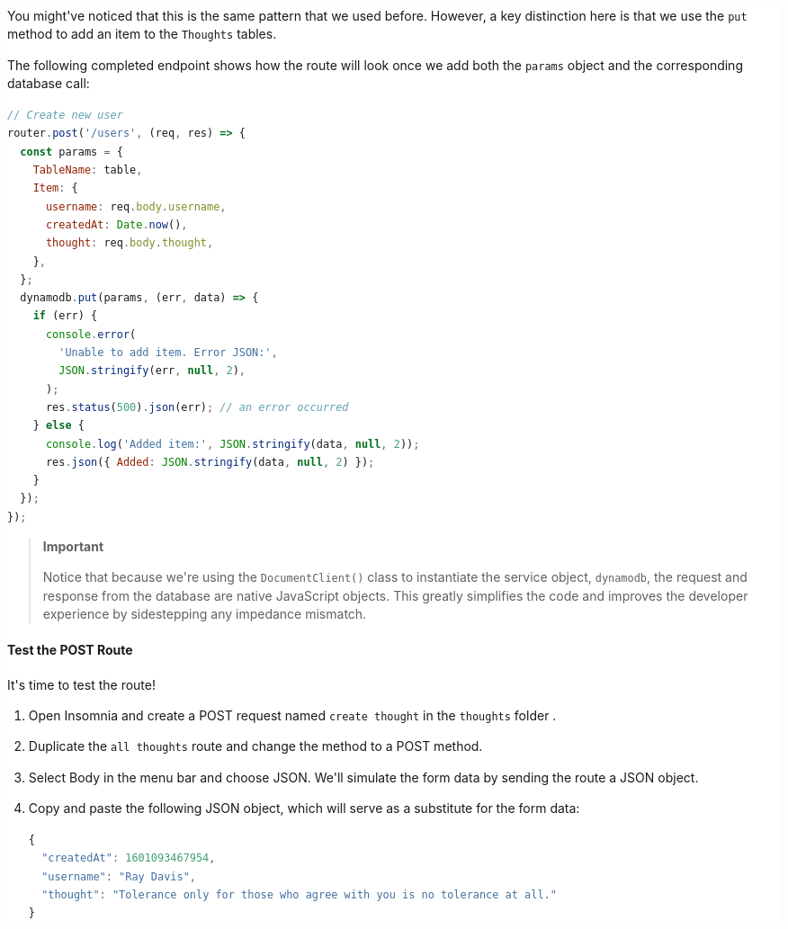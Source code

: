 You might've noticed that this is the same pattern that we used before. However, a key distinction here is that we use the `put` method to add an item to the `Thoughts` tables.

The following completed endpoint shows how the route will look once we add both the `params` object and the corresponding database call:

```js
// Create new user
router.post('/users', (req, res) => {
  const params = {
    TableName: table,
    Item: {
      username: req.body.username,
      createdAt: Date.now(),
      thought: req.body.thought,
    },
  };
  dynamodb.put(params, (err, data) => {
    if (err) {
      console.error(
        'Unable to add item. Error JSON:',
        JSON.stringify(err, null, 2),
      );
      res.status(500).json(err); // an error occurred
    } else {
      console.log('Added item:', JSON.stringify(data, null, 2));
      res.json({ Added: JSON.stringify(data, null, 2) });
    }
  });
});
```

> **Important**
>
> Notice that because we're using the `DocumentClient()` class to instantiate the service object, `dynamodb`, the request and response from the database are native JavaScript objects. This greatly simplifies the code and improves the developer experience by sidestepping any impedance mismatch.

#### Test the POST Route

It's time to test the route!

1. Open Insomnia and create a POST request named `create thought` in the `thoughts` folder .

2. Duplicate the `all thoughts` route and change the method to a POST method.

3. Select Body in the menu bar and choose JSON. We'll simulate the form data by sending the route a JSON object.

4. Copy and paste the following JSON object, which will serve as a substitute for the form data:

   ```js
   {
     "createdAt": 1601093467954,
     "username": "Ray Davis",
     "thought": "Tolerance only for those who agree with you is no tolerance at all."
   }
   ```
